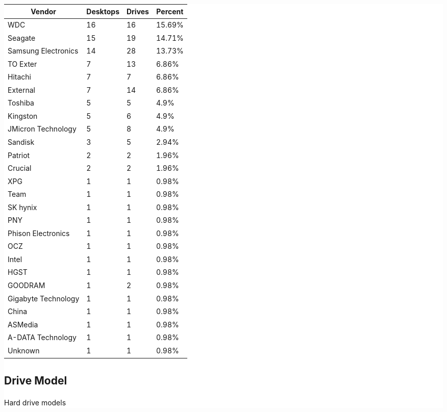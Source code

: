 
| Vendor              | Desktops | Drives | Percent |
|---------------------|----------|--------|---------|
| WDC                 | 16       | 16     | 15.69%  |
| Seagate             | 15       | 19     | 14.71%  |
| Samsung Electronics | 14       | 28     | 13.73%  |
| TO Exter            | 7        | 13     | 6.86%   |
| Hitachi             | 7        | 7      | 6.86%   |
| External            | 7        | 14     | 6.86%   |
| Toshiba             | 5        | 5      | 4.9%    |
| Kingston            | 5        | 6      | 4.9%    |
| JMicron Technology  | 5        | 8      | 4.9%    |
| Sandisk             | 3        | 5      | 2.94%   |
| Patriot             | 2        | 2      | 1.96%   |
| Crucial             | 2        | 2      | 1.96%   |
| XPG                 | 1        | 1      | 0.98%   |
| Team                | 1        | 1      | 0.98%   |
| SK hynix            | 1        | 1      | 0.98%   |
| PNY                 | 1        | 1      | 0.98%   |
| Phison Electronics  | 1        | 1      | 0.98%   |
| OCZ                 | 1        | 1      | 0.98%   |
| Intel               | 1        | 1      | 0.98%   |
| HGST                | 1        | 1      | 0.98%   |
| GOODRAM             | 1        | 2      | 0.98%   |
| Gigabyte Technology | 1        | 1      | 0.98%   |
| China               | 1        | 1      | 0.98%   |
| ASMedia             | 1        | 1      | 0.98%   |
| A-DATA Technology   | 1        | 1      | 0.98%   |
| Unknown             | 1        | 1      | 0.98%   |

Drive Model
-----------

Hard drive models

